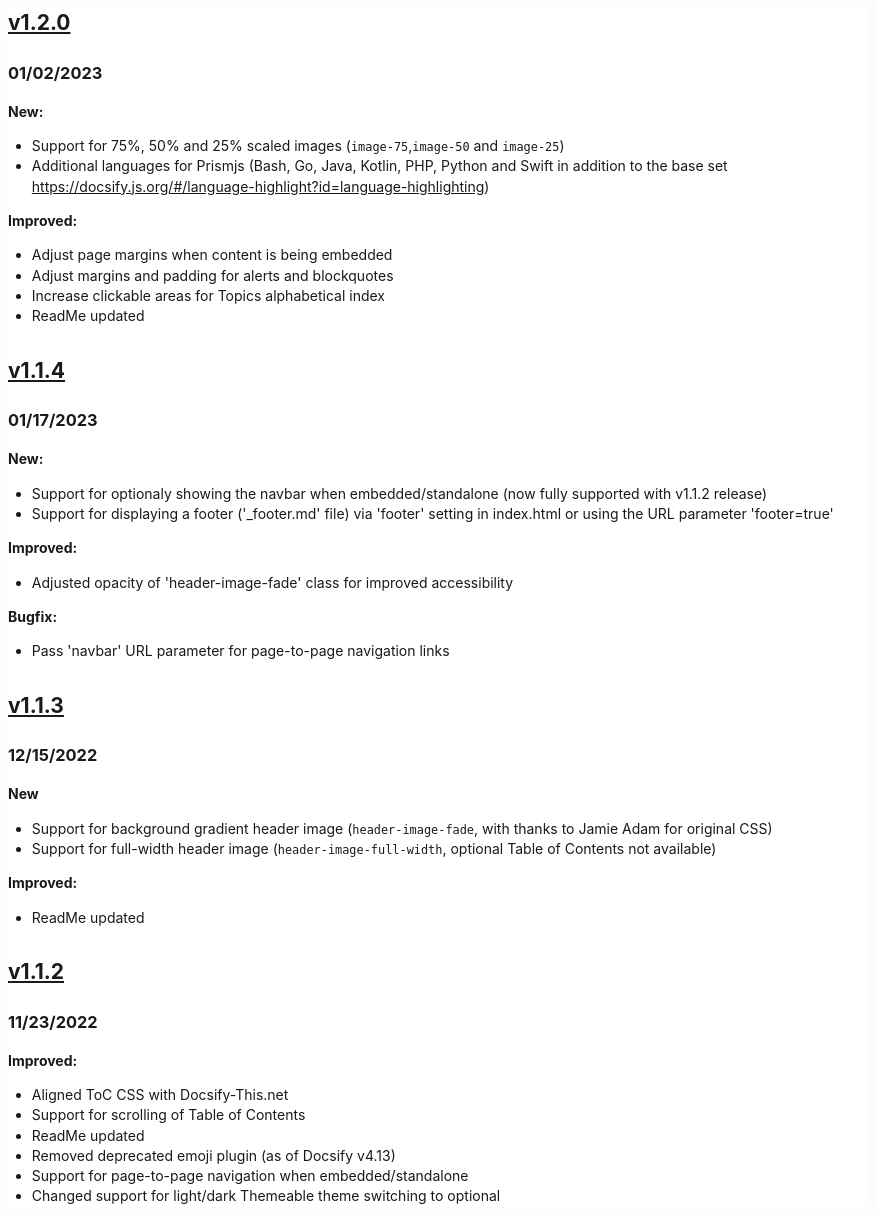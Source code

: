 ## [v1.2.0](https://github.com/hibbitts-design/docsify-open-multicourse-starter-kit/releases/tag/v1.2.0)
### 01/02/2023

**New:**
* Support for 75%, 50% and 25% scaled images (`image-75`,`image-50` and `image-25`)
* Additional languages for Prismjs (Bash, Go, Java, Kotlin, PHP, Python and Swift in addition to the base set https://docsify.js.org/#/language-highlight?id=language-highlighting)

**Improved:**
* Adjust page margins when content is being embedded
* Adjust margins and padding for alerts and blockquotes
* Increase clickable areas for Topics alphabetical index
* ReadMe updated

## [v1.1.4](https://github.com/hibbitts-design/docsify-open-multicourse-starter-kit/releases/tag/v1.1.4)
### 01/17/2023

**New:**
* Support for optionaly showing the navbar when embedded/standalone (now fully supported with v1.1.2 release)
* Support for displaying a footer ('_footer.md' file) via 'footer' setting in index.html or using the URL parameter 'footer=true'

**Improved:**
* Adjusted opacity of 'header-image-fade' class for improved accessibility

**Bugfix:**   
* Pass 'navbar' URL parameter for page-to-page navigation links

## [v1.1.3](https://github.com/hibbitts-design/docsify-open-multicourse-starter-kit/releases/tag/v1.1.3)
### 12/15/2022

**New**
* Support for background gradient header image (`header-image-fade`, with thanks to Jamie Adam for original CSS)
* Support for full-width header image (`header-image-full-width`, optional Table of Contents not available)

**Improved:**
* ReadMe updated

## [v1.1.2](https://github.com/hibbitts-design/docsify-open-multicourse-starter-kit/releases/tag/v1.1.2)
### 11/23/2022

**Improved:**
* Aligned ToC CSS with Docsify-This.net
* Support for scrolling of Table of Contents
* ReadMe updated
* Removed deprecated emoji plugin (as of Docsify v4.13)
* Support for page-to-page navigation when embedded/standalone
* Changed support for light/dark Themeable theme switching to optional
